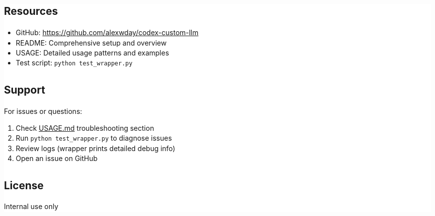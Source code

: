 ## Resources

- GitHub: https://github.com/alexwday/codex-custom-llm
- README: Comprehensive setup and overview
- USAGE: Detailed usage patterns and examples
- Test script: `python test_wrapper.py`

## Support

For issues or questions:
1. Check [USAGE.md](USAGE.md) troubleshooting section
2. Run `python test_wrapper.py` to diagnose issues
3. Review logs (wrapper prints detailed debug info)
4. Open an issue on GitHub

## License

Internal use only
